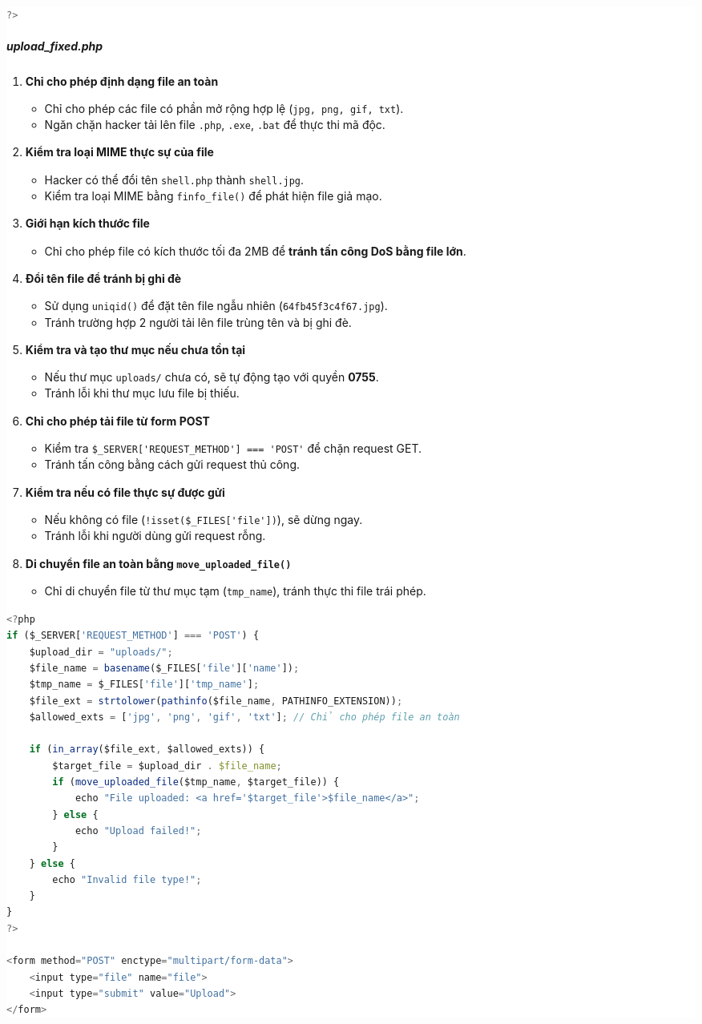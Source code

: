 ```js
?>
```

##### **upload_fixed.php**

1. **Chỉ cho phép định dạng file an toàn**
    
    - Chỉ cho phép các file có phần mở rộng hợp lệ (`jpg, png, gif, txt`).
    - Ngăn chặn hacker tải lên file `.php`, `.exe`, `.bat` để thực thi mã độc.
2. **Kiểm tra loại MIME thực sự của file**
    
    - Hacker có thể đổi tên `shell.php` thành `shell.jpg`.
    - Kiểm tra loại MIME bằng `finfo_file()` để phát hiện file giả mạo.
3. **Giới hạn kích thước file**
    
    - Chỉ cho phép file có kích thước tối đa 2MB để **tránh tấn công DoS bằng file lớn**.
4. **Đổi tên file để tránh bị ghi đè**
    
    - Sử dụng `uniqid()` để đặt tên file ngẫu nhiên (`64fb45f3c4f67.jpg`).
    - Tránh trường hợp 2 người tải lên file trùng tên và bị ghi đè.
5. **Kiểm tra và tạo thư mục nếu chưa tồn tại**
    
    - Nếu thư mục `uploads/` chưa có, sẽ tự động tạo với quyền **0755**.
    - Tránh lỗi khi thư mục lưu file bị thiếu.
6. **Chỉ cho phép tải file từ form POST**
    
    - Kiểm tra `$_SERVER['REQUEST_METHOD'] === 'POST'` để chặn request GET.
    - Tránh tấn công bằng cách gửi request thủ công.
7. **Kiểm tra nếu có file thực sự được gửi**
    
    - Nếu không có file (`!isset($_FILES['file'])`), sẽ dừng ngay.
    - Tránh lỗi khi người dùng gửi request rỗng.
8. **Di chuyển file an toàn bằng `move_uploaded_file()`**
    
    - Chỉ di chuyển file từ thư mục tạm (`tmp_name`), tránh thực thi file trái phép.

```js
<?php  
if ($_SERVER['REQUEST_METHOD'] === 'POST') {  
    $upload_dir = "uploads/";  
    $file_name = basename($_FILES['file']['name']);  
    $tmp_name = $_FILES['file']['tmp_name'];  
    $file_ext = strtolower(pathinfo($file_name, PATHINFO_EXTENSION));  
    $allowed_exts = ['jpg', 'png', 'gif', 'txt']; // Chỉ cho phép file an toàn  
  
    if (in_array($file_ext, $allowed_exts)) {  
        $target_file = $upload_dir . $file_name;  
        if (move_uploaded_file($tmp_name, $target_file)) {  
            echo "File uploaded: <a href='$target_file'>$file_name</a>";  
        } else {  
            echo "Upload failed!";  
        }  
    } else {  
        echo "Invalid file type!";  
    }  
}  
?>  
  
<form method="POST" enctype="multipart/form-data">  
    <input type="file" name="file">  
    <input type="submit" value="Upload">  
</form>
```
